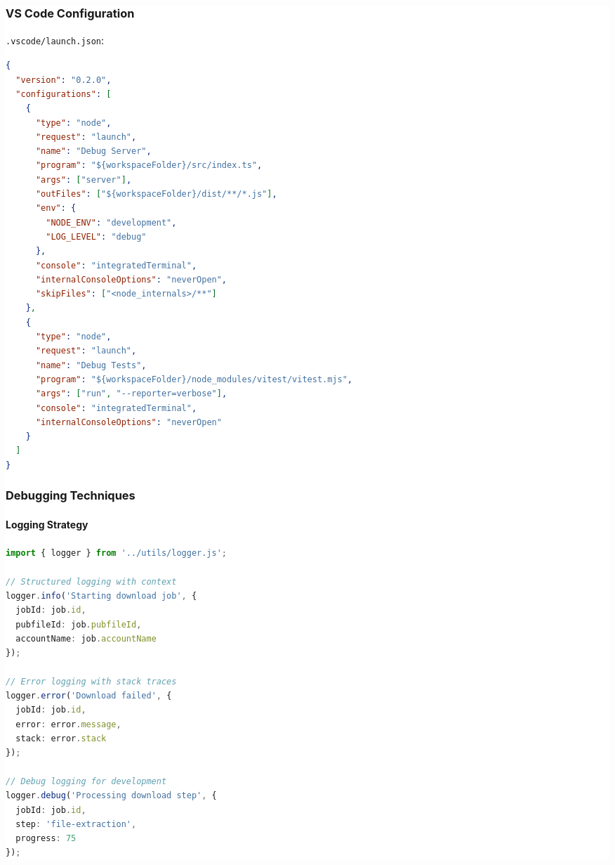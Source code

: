### VS Code Configuration

`.vscode/launch.json`:
```json
{
  "version": "0.2.0",
  "configurations": [
    {
      "type": "node",
      "request": "launch",
      "name": "Debug Server",
      "program": "${workspaceFolder}/src/index.ts",
      "args": ["server"],
      "outFiles": ["${workspaceFolder}/dist/**/*.js"],
      "env": {
        "NODE_ENV": "development",
        "LOG_LEVEL": "debug"
      },
      "console": "integratedTerminal",
      "internalConsoleOptions": "neverOpen",
      "skipFiles": ["<node_internals>/**"]
    },
    {
      "type": "node",
      "request": "launch",
      "name": "Debug Tests",
      "program": "${workspaceFolder}/node_modules/vitest/vitest.mjs",
      "args": ["run", "--reporter=verbose"],
      "console": "integratedTerminal",
      "internalConsoleOptions": "neverOpen"
    }
  ]
}
```

### Debugging Techniques

#### Logging Strategy
```typescript
import { logger } from '../utils/logger.js';

// Structured logging with context
logger.info('Starting download job', {
  jobId: job.id,
  pubfileId: job.pubfileId,
  accountName: job.accountName
});

// Error logging with stack traces
logger.error('Download failed', {
  jobId: job.id,
  error: error.message,
  stack: error.stack
});

// Debug logging for development
logger.debug('Processing download step', {
  jobId: job.id,
  step: 'file-extraction',
  progress: 75
});
```
